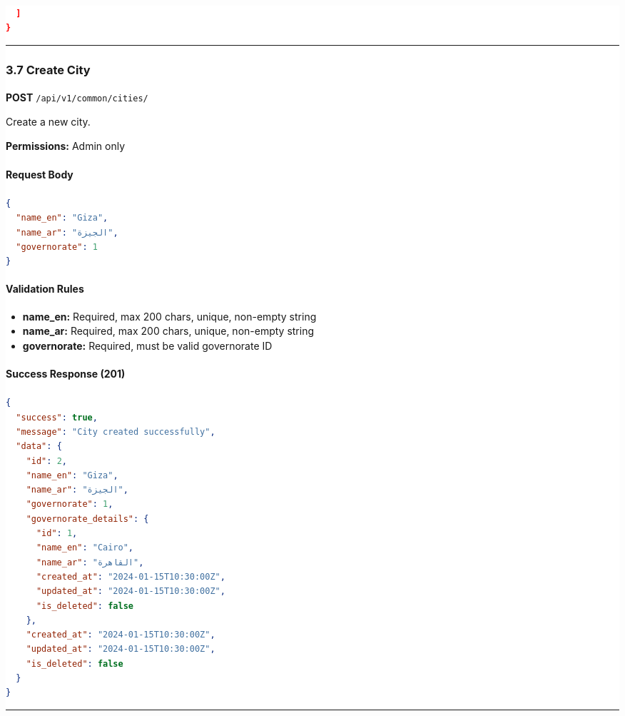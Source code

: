 ```json
  ]
}
```

---

### 3.7 Create City

**POST** `/api/v1/common/cities/`

Create a new city.

**Permissions:** Admin only

#### Request Body

```json
{
  "name_en": "Giza",
  "name_ar": "الجيزة",
  "governorate": 1
}
```

#### Validation Rules

- **name_en:** Required, max 200 chars, unique, non-empty string
- **name_ar:** Required, max 200 chars, unique, non-empty string
- **governorate:** Required, must be valid governorate ID

#### Success Response (201)

```json
{
  "success": true,
  "message": "City created successfully",
  "data": {
    "id": 2,
    "name_en": "Giza",
    "name_ar": "الجيزة",
    "governorate": 1,
    "governorate_details": {
      "id": 1,
      "name_en": "Cairo",
      "name_ar": "القاهرة",
      "created_at": "2024-01-15T10:30:00Z",
      "updated_at": "2024-01-15T10:30:00Z",
      "is_deleted": false
    },
    "created_at": "2024-01-15T10:30:00Z",
    "updated_at": "2024-01-15T10:30:00Z",
    "is_deleted": false
  }
}
```

---